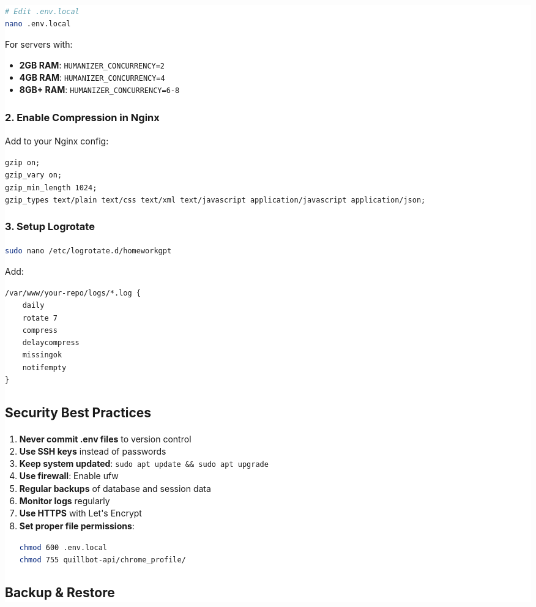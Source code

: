 ```bash
# Edit .env.local
nano .env.local
```

For servers with:
- **2GB RAM**: `HUMANIZER_CONCURRENCY=2`
- **4GB RAM**: `HUMANIZER_CONCURRENCY=4`
- **8GB+ RAM**: `HUMANIZER_CONCURRENCY=6-8`

### 2. Enable Compression in Nginx

Add to your Nginx config:
```nginx
gzip on;
gzip_vary on;
gzip_min_length 1024;
gzip_types text/plain text/css text/xml text/javascript application/javascript application/json;
```

### 3. Setup Logrotate

```bash
sudo nano /etc/logrotate.d/homeworkgpt
```

Add:
```
/var/www/your-repo/logs/*.log {
    daily
    rotate 7
    compress
    delaycompress
    missingok
    notifempty
}
```

## Security Best Practices

1. **Never commit .env files** to version control
2. **Use SSH keys** instead of passwords
3. **Keep system updated**: `sudo apt update && sudo apt upgrade`
4. **Use firewall**: Enable ufw
5. **Regular backups** of database and session data
6. **Monitor logs** regularly
7. **Use HTTPS** with Let's Encrypt
8. **Set proper file permissions**:
   ```bash
   chmod 600 .env.local
   chmod 755 quillbot-api/chrome_profile/
   ```

## Backup & Restore
